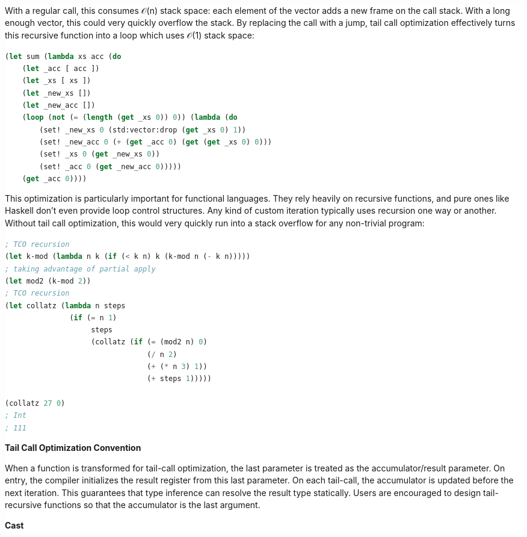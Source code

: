 With a regular call, this consumes 𝒪(n) stack space: each element of the vector adds a new frame on the call stack. With a long enough vector, this could very quickly overflow the stack. By replacing the call with a jump, tail call optimization effectively turns this recursive function into a loop which uses 𝒪(1) stack space:

```lisp
(let sum (lambda xs acc (do
    (let _acc [ acc ])
    (let _xs [ xs ])
    (let _new_xs [])
    (let _new_acc [])
    (loop (not (= (length (get _xs 0)) 0)) (lambda (do
        (set! _new_xs 0 (std:vector:drop (get _xs 0) 1))
        (set! _new_acc 0 (+ (get _acc 0) (get (get _xs 0) 0)))
        (set! _xs 0 (get _new_xs 0))
        (set! _acc 0 (get _new_acc 0)))))
    (get _acc 0))))
```

This optimization is particularly important for functional languages. They rely heavily on recursive functions, and pure ones like Haskell don’t even provide loop control structures. Any kind of custom iteration typically uses recursion one way or another. Without tail call optimization, this would very quickly run into a stack overflow for any non-trivial program:

```lisp
; TCO recursion
(let k-mod (lambda n k (if (< k n) k (k-mod n (- k n)))))
; taking advantage of partial apply
(let mod2 (k-mod 2))
; TCO recursion
(let collatz (lambda n steps
               (if (= n 1)
                    steps
                    (collatz (if (= (mod2 n) 0)
                                 (/ n 2)
                                 (+ (* n 3) 1))
                                 (+ steps 1)))))

(collatz 27 0)
; Int
; 111
```

**Tail Call Optimization Convention**

When a function is transformed for tail-call optimization, the last parameter is treated as the accumulator/result parameter.
On entry, the compiler initializes the result register from this last parameter.
On each tail-call, the accumulator is updated before the next iteration.
This guarantees that type inference can resolve the result type statically.
Users are encouraged to design tail-recursive functions so that the accumulator is the last argument.

**Cast**
